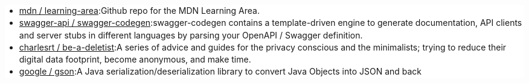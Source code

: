 * [mdn / learning-area](https://github.com/mdn/learning-area):Github repo for the MDN Learning Area.
* [swagger-api / swagger-codegen](https://github.com/swagger-api/swagger-codegen):swagger-codegen contains a template-driven engine to generate documentation, API clients and server stubs in different languages by parsing your OpenAPI / Swagger definition.
* [charlesrt / be-a-deletist](https://github.com/charlesrt/be-a-deletist):A series of advice and guides for the privacy conscious and the minimalists; trying to reduce their digital data footprint, become anonymous, and make time.
* [google / gson](https://github.com/google/gson):A Java serialization/deserialization library to convert Java Objects into JSON and back
